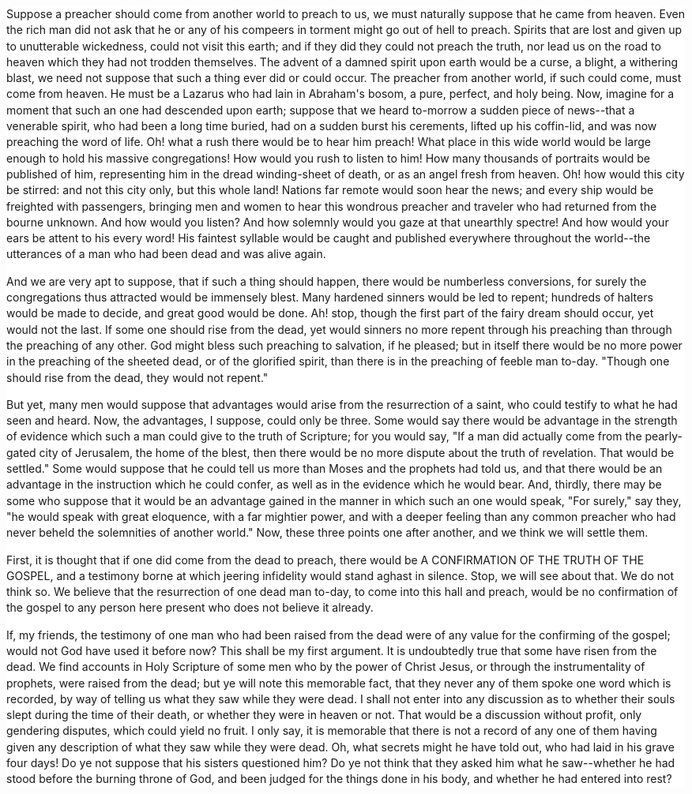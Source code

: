 Suppose a preacher should come from another world to preach to us, we must naturally suppose that he came from heaven. Even the rich man did not ask that he or any of his compeers in torment might go out of hell to preach. Spirits that are lost and given up to unutterable wickedness, could not visit this earth; and if they did they could not preach the truth, nor lead us on the road to heaven which they had not trodden themselves. The advent of a damned spirit upon earth would be a curse, a blight, a withering blast, we need not suppose that such a thing ever did or could occur. The preacher from another world, if such could come, must come from heaven. He must be a Lazarus who had lain in Abraham's bosom, a pure, perfect, and holy being. Now, imagine for a moment that such an one had descended upon earth; suppose that we heard to-morrow a sudden piece of news--that a venerable spirit, who had been a long time buried, had on a sudden burst his cerements, lifted up his coffin-lid, and was now preaching the word of life. Oh! what a rush there would be to hear him preach! What place in this wide world would be large enough to hold his massive congregations! How would you rush to listen to him! How many thousands of portraits would be published of him, representing him in the dread winding-sheet of death, or as an angel fresh from heaven. Oh! how would this city be stirred: and not this city only, but this whole land! Nations far remote would soon hear the news; and every ship would be freighted with passengers, bringing men and women to hear this wondrous preacher and traveler who had returned from the bourne unknown. And how would you listen? And how solemnly would you gaze at that unearthly spectre! And how would your ears be attent to his every word! His faintest syllable would be caught and published everywhere throughout the world--the utterances of a man who had been dead and was alive again. 

And we are very apt to suppose, that if such a thing should happen, there would be numberless conversions, for surely the congregations thus attracted would be immensely blest. Many hardened sinners would be led to repent; hundreds of halters would be made to decide, and great good would be done. Ah! stop, though the first part of the fairy dream should occur, yet would not the last. If some one should rise from the dead, yet would sinners no more repent through his preaching than through the preaching of any other. God might bless such preaching to salvation, if he pleased; but in itself there would be no more power in the preaching of the sheeted dead, or of the glorified spirit, than there is in the preaching of feeble man to-day. "Though one should rise from the dead, they would not repent."

But yet, many men would suppose that advantages would arise from the resurrection of a saint, who could testify to what he had seen and heard. Now, the advantages, I suppose, could only be three. Some would say there would be advantage in the strength of evidence which such a man could give to the truth of Scripture; for you would say, "If a man did actually come from the pearly-gated city of Jerusalem, the home of the blest, then there would be no more dispute about the truth of revelation. That would be settled." Some would suppose that he could tell us more than Moses and the prophets had told us, and that there would be an advantage in the instruction which he could confer, as well as in the evidence which he would bear. And, thirdly, there may be some who suppose that it would be an advantage gained in the manner in which such an one would speak, "For surely," say they, "he would speak with great eloquence, with a far mightier power, and with a deeper feeling than any common preacher who had never beheld the solemnities of another world." Now, these three points one after another, and we think we will settle them.

First, it is thought that if one did come from the dead to preach, there would be A CONFIRMATION OF THE TRUTH OF THE GOSPEL, and a testimony borne at which jeering infidelity would stand aghast in silence. Stop, we will see about that. We do not think so. We believe that the resurrection of one dead man to-day, to come into this hall and preach, would be no confirmation of the gospel to any person here present who does not believe it already.

If, my friends, the testimony of one man who had been raised from the dead were of any value for the confirming of the gospel; would not God have used it before now? This shall be my first argument. It is undoubtedly true that some have risen from the dead. We find accounts in Holy Scripture of some men who by the power of Christ Jesus, or through the instrumentality of prophets, were raised from the dead; but ye will note this memorable fact, that they never any of them spoke one word which is recorded, by way of telling us what they saw while they were dead. I shall not enter into any discussion as to whether their souls slept during the time of their death, or whether they were in heaven or not. That would be a discussion without profit, only gendering disputes, which could yield no fruit. I only say, it is memorable that there is not a record of any one of them having given any description of what they saw while they were dead. Oh, what secrets might he have told out, who had laid in his grave four days! Do ye not suppose that his sisters questioned him? Do ye not think that they asked him what he saw--whether he had stood before the burning throne of God, and been judged for the things done in his body, and whether he had entered into rest? 
